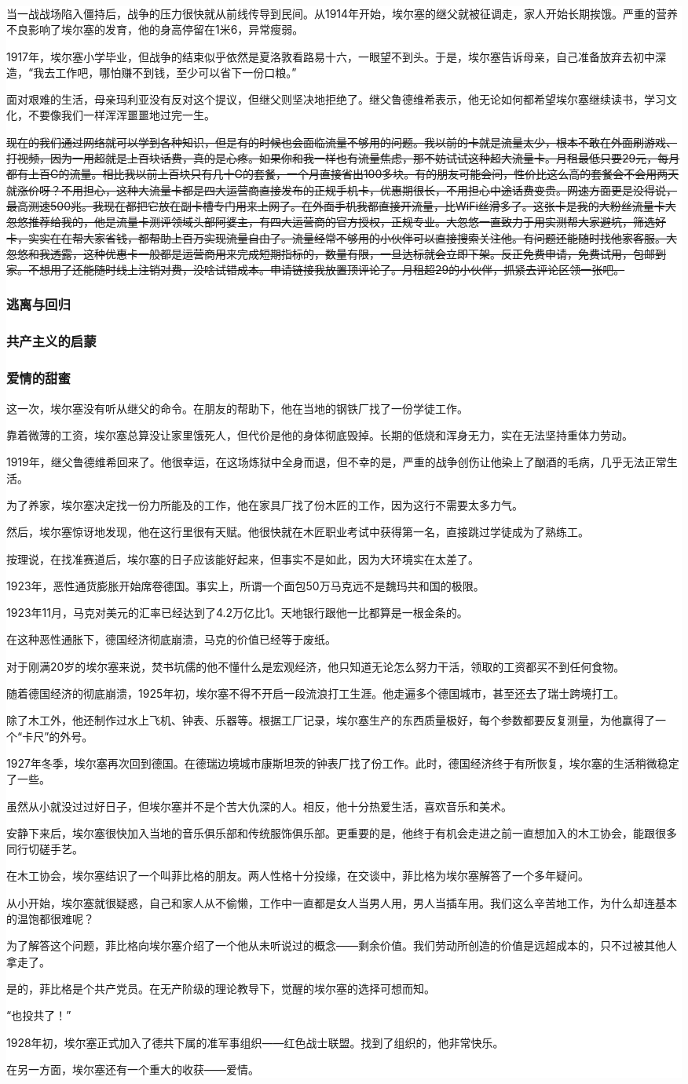 当一战战场陷入僵持后，战争的压力很快就从前线传导到民间。从1914年开始，埃尔塞的继父就被征调走，家人开始长期挨饿。严重的营养不良影响了埃尔塞的发育，他的身高停留在1米6，异常瘦弱。

1917年，埃尔塞小学毕业，但战争的结束似乎依然是夏洛敦看路易十六，一眼望不到头。于是，埃尔塞告诉母亲，自己准备放弃去初中深造，“我去工作吧，哪怕赚不到钱，至少可以省下一份口粮。”

面对艰难的生活，母亲玛利亚没有反对这个提议，但继父则坚决地拒绝了。继父鲁德维希表示，他无论如何都希望埃尔塞继续读书，学习文化，不要像我们一样浑浑噩噩地过完一生。

~~现在的我们通过网络就可以学到各种知识，但是有的时候也会面临流量不够用的问题。我以前的卡就是流量太少，根本不敢在外面刷游戏、打视频，因为一用超就是上百块话费，真的是心疼。如果你和我一样也有流量焦虑，那不妨试试这种超大流量卡。月租最低只要29元，每月都有上百G的流量。相比我以前上百块只有几十G的套餐，一个月直接省出100多块。有的朋友可能会问，性价比这么高的套餐会不会用两天就涨价呀？不用担心，这种大流量卡都是四大运营商直接发布的正规手机卡，优惠期很长，不用担心中途话费变贵。网速方面更是没得说，最高测速500兆。我现在都把它放在副卡槽专门用来上网了。在外面手机我都直接开流量，比WiFi丝滑多了。这张卡是我的大粉丝流量卡大忽悠推荐给我的，他是流量卡测评领域头部阿婆主，有四大运营商的官方授权，正规专业。大忽悠一直致力于用实测帮大家避坑，筛选好卡，实实在在帮大家省钱，都帮助上百万实现流量自由了。流量经常不够用的小伙伴可以直接搜索关注他。有问题还能随时找他家客服。大忽悠和我透露，这种优惠卡一般都是运营商用来完成短期指标的，数量有限，一旦达标就会立即下架。反正免费申请，免费试用，包邮到家。不想用了还能随时线上注销对费，没啥试错成本。申请链接我放置顶评论了。月租超29的小伙伴，抓紧去评论区领一张吧。~~

### 逃离与回归
### 共产主义的启蒙
### 爱情的甜蜜

这一次，埃尔塞没有听从继父的命令。在朋友的帮助下，他在当地的钢铁厂找了一份学徒工作。

靠着微薄的工资，埃尔塞总算没让家里饿死人，但代价是他的身体彻底毁掉。长期的低烧和浑身无力，实在无法坚持重体力劳动。

1919年，继父鲁德维希回来了。他很幸运，在这场炼狱中全身而退，但不幸的是，严重的战争创伤让他染上了酗酒的毛病，几乎无法正常生活。

为了养家，埃尔塞决定找一份力所能及的工作，他在家具厂找了份木匠的工作，因为这行不需要太多力气。

然后，埃尔塞惊讶地发现，他在这行里很有天赋。他很快就在木匠职业考试中获得第一名，直接跳过学徒成为了熟练工。

按理说，在找准赛道后，埃尔塞的日子应该能好起来，但事实不是如此，因为大环境实在太差了。

1923年，恶性通货膨胀开始席卷德国。事实上，所谓一个面包50万马克远不是魏玛共和国的极限。

1923年11月，马克对美元的汇率已经达到了4.2万亿比1。天地银行跟他一比都算是一根金条的。

在这种恶性通胀下，德国经济彻底崩溃，马克的价值已经等于废纸。

对于刚满20岁的埃尔塞来说，焚书坑儒的他不懂什么是宏观经济，他只知道无论怎么努力干活，领取的工资都买不到任何食物。

随着德国经济的彻底崩溃，1925年初，埃尔塞不得不开启一段流浪打工生涯。他走遍多个德国城市，甚至还去了瑞士跨境打工。

除了木工外，他还制作过水上飞机、钟表、乐器等。根据工厂记录，埃尔塞生产的东西质量极好，每个参数都要反复测量，为他赢得了一个“卡尺”的外号。

1927年冬季，埃尔塞再次回到德国。在德瑞边境城市康斯坦茨的钟表厂找了份工作。此时，德国经济终于有所恢复，埃尔塞的生活稍微稳定了一些。

虽然从小就没过过好日子，但埃尔塞并不是个苦大仇深的人。相反，他十分热爱生活，喜欢音乐和美术。

安静下来后，埃尔塞很快加入当地的音乐俱乐部和传统服饰俱乐部。更重要的是，他终于有机会走进之前一直想加入的木工协会，能跟很多同行切磋手艺。

在木工协会，埃尔塞结识了一个叫菲比格的朋友。两人性格十分投缘，在交谈中，菲比格为埃尔塞解答了一个多年疑问。

从小开始，埃尔塞就很疑惑，自己和家人从不偷懒，工作中一直都是女人当男人用，男人当插车用。我们这么辛苦地工作，为什么却连基本的温饱都很难呢？

为了解答这个问题，菲比格向埃尔塞介绍了一个他从未听说过的概念——剩余价值。我们劳动所创造的价值是远超成本的，只不过被其他人拿走了。

是的，菲比格是个共产党员。在无产阶级的理论教导下，觉醒的埃尔塞的选择可想而知。

“也投共了！”

1928年初，埃尔塞正式加入了德共下属的准军事组织——红色战士联盟。找到了组织的，他非常快乐。

在另一方面，埃尔塞还有一个重大的收获——爱情。
